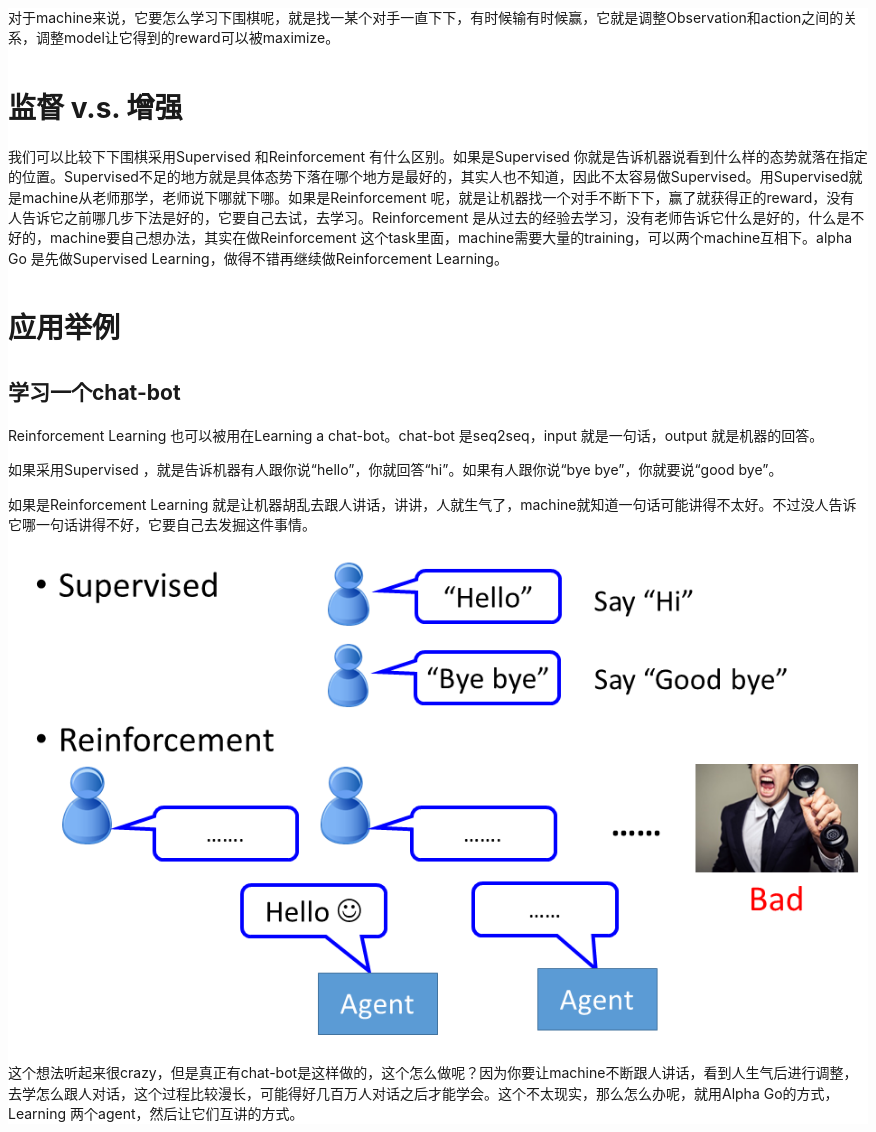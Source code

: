 对于machine来说，它要怎么学习下围棋呢，就是找一某个对手一直下下，有时候输有时候赢，它就是调整Observation和action之间的关系，调整model让它得到的reward可以被maximize。

# 监督 v.s. 增强 

我们可以比较下下围棋采用Supervised 和Reinforcement 有什么区别。如果是Supervised 你就是告诉机器说看到什么样的态势就落在指定的位置。Supervised不足的地方就是具体态势下落在哪个地方是最好的，其实人也不知道，因此不太容易做Supervised。用Supervised就是machine从老师那学，老师说下哪就下哪。如果是Reinforcement 呢，就是让机器找一个对手不断下下，赢了就获得正的reward，没有人告诉它之前哪几步下法是好的，它要自己去试，去学习。Reinforcement 是从过去的经验去学习，没有老师告诉它什么是好的，什么是不好的，machine要自己想办法，其实在做Reinforcement 这个task里面，machine需要大量的training，可以两个machine互相下。alpha Go 是先做Supervised Learning，做得不错再继续做Reinforcement Learning。

# 应用举例

## 学习一个chat-bot

 Reinforcement Learning 也可以被用在Learning a chat-bot。chat-bot 是seq2seq，input 就是一句话，output 就是机器的回答。

 如果采用Supervised ，就是告诉机器有人跟你说“hello”，你就回答“hi”。如果有人跟你说“bye bye”，你就要说“good bye”。

如果是Reinforcement  Learning 就是让机器胡乱去跟人讲话，讲讲，人就生气了，machine就知道一句话可能讲得不太好。不过没人告诉它哪一句话讲得不好，它要自己去发掘这件事情。

![39_2](./res/chapter39_2.png)


这个想法听起来很crazy，但是真正有chat-bot是这样做的，这个怎么做呢？因为你要让machine不断跟人讲话，看到人生气后进行调整，去学怎么跟人对话，这个过程比较漫长，可能得好几百万人对话之后才能学会。这个不太现实，那么怎么办呢，就用Alpha Go的方式，Learning 两个agent，然后让它们互讲的方式。
